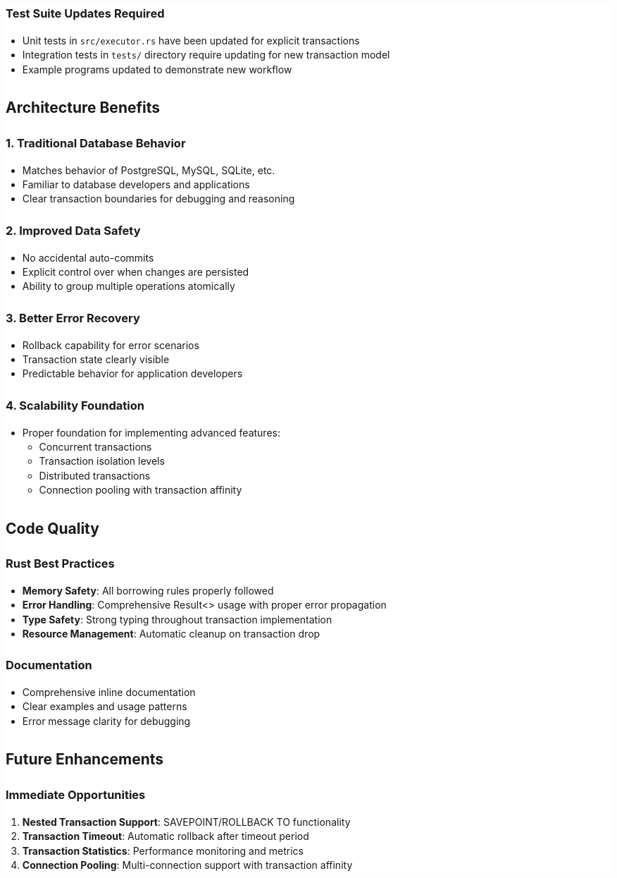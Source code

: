### Test Suite Updates Required
- Unit tests in `src/executor.rs` have been updated for explicit transactions
- Integration tests in `tests/` directory require updating for new transaction model
- Example programs updated to demonstrate new workflow

## Architecture Benefits

### 1. **Traditional Database Behavior**
- Matches behavior of PostgreSQL, MySQL, SQLite, etc.
- Familiar to database developers and applications
- Clear transaction boundaries for debugging and reasoning

### 2. **Improved Data Safety**
- No accidental auto-commits
- Explicit control over when changes are persisted
- Ability to group multiple operations atomically

### 3. **Better Error Recovery**
- Rollback capability for error scenarios
- Transaction state clearly visible
- Predictable behavior for application developers

### 4. **Scalability Foundation**
- Proper foundation for implementing advanced features:
  - Concurrent transactions
  - Transaction isolation levels
  - Distributed transactions
  - Connection pooling with transaction affinity

## Code Quality

### Rust Best Practices
- **Memory Safety**: All borrowing rules properly followed
- **Error Handling**: Comprehensive Result<> usage with proper error propagation
- **Type Safety**: Strong typing throughout transaction implementation
- **Resource Management**: Automatic cleanup on transaction drop

### Documentation
- Comprehensive inline documentation
- Clear examples and usage patterns
- Error message clarity for debugging

## Future Enhancements

### Immediate Opportunities
1. **Nested Transaction Support**: SAVEPOINT/ROLLBACK TO functionality
2. **Transaction Timeout**: Automatic rollback after timeout period
3. **Transaction Statistics**: Performance monitoring and metrics
4. **Connection Pooling**: Multi-connection support with transaction affinity

